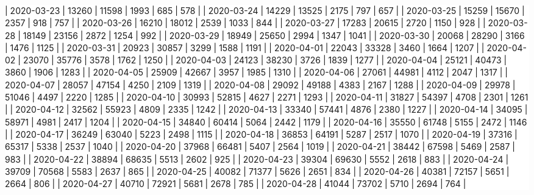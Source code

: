 | 2020-03-23 | 13260 | 11598 | 1993 | 685 | 578 |
| 2020-03-24 | 14229 | 13525 | 2175 | 797 | 657 |
| 2020-03-25 | 15259 | 15670 | 2357 | 918 | 757 |
| 2020-03-26 | 16210 | 18012 | 2539 | 1033 | 844 |
| 2020-03-27 | 17283 | 20615 | 2720 | 1150 | 928 |
| 2020-03-28 | 18149 | 23156 | 2872 | 1254 | 992 |
| 2020-03-29 | 18949 | 25650 | 2994 | 1347 | 1041 |
| 2020-03-30 | 20068 | 28290 | 3166 | 1476 | 1125 |
| 2020-03-31 | 20923 | 30857 | 3299 | 1588 | 1191 |
| 2020-04-01 | 22043 | 33328 | 3460 | 1664 | 1207 |
| 2020-04-02 | 23070 | 35776 | 3578 | 1762 | 1250 |
| 2020-04-03 | 24123 | 38230 | 3726 | 1839 | 1277 |
| 2020-04-04 | 25121 | 40473 | 3860 | 1906 | 1283 |
| 2020-04-05 | 25909 | 42667 | 3957 | 1985 | 1310 |
| 2020-04-06 | 27061 | 44981 | 4112 | 2047 | 1317 |
| 2020-04-07 | 28057 | 47154 | 4250 | 2109 | 1319 |
| 2020-04-08 | 29092 | 49188 | 4383 | 2167 | 1288 |
| 2020-04-09 | 29978 | 51046 | 4497 | 2220 | 1285 |
| 2020-04-10 | 30993 | 52815 | 4627 | 2271 | 1293 |
| 2020-04-11 | 31827 | 54397 | 4708 | 2301 | 1261 |
| 2020-04-12 | 32562 | 55923 | 4809 | 2335 | 1242 |
| 2020-04-13 | 33340 | 57441 | 4876 | 2380 | 1227 |
| 2020-04-14 | 34095 | 58971 | 4981 | 2417 | 1204 |
| 2020-04-15 | 34840 | 60414 | 5064 | 2442 | 1179 |
| 2020-04-16 | 35550 | 61748 | 5155 | 2472 | 1146 |
| 2020-04-17 | 36249 | 63040 | 5223 | 2498 | 1115 |
| 2020-04-18 | 36853 | 64191 | 5287 | 2517 | 1070 |
| 2020-04-19 | 37316 | 65317 | 5338 | 2537 | 1040 |
| 2020-04-20 | 37968 | 66481 | 5407 | 2564 | 1019 |
| 2020-04-21 | 38442 | 67598 | 5469 | 2587 | 983 |
| 2020-04-22 | 38894 | 68635 | 5513 | 2602 | 925 |
| 2020-04-23 | 39304 | 69630 | 5552 | 2618 | 883 |
| 2020-04-24 | 39709 | 70568 | 5583 | 2637 | 865 |
| 2020-04-25 | 40082 | 71377 | 5626 | 2651 | 834 |
| 2020-04-26 | 40381 | 72157 | 5651 | 2664 | 806 |
| 2020-04-27 | 40710 | 72921 | 5681 | 2678 | 785 |
| 2020-04-28 | 41044 | 73702 | 5710 | 2694 | 764 |